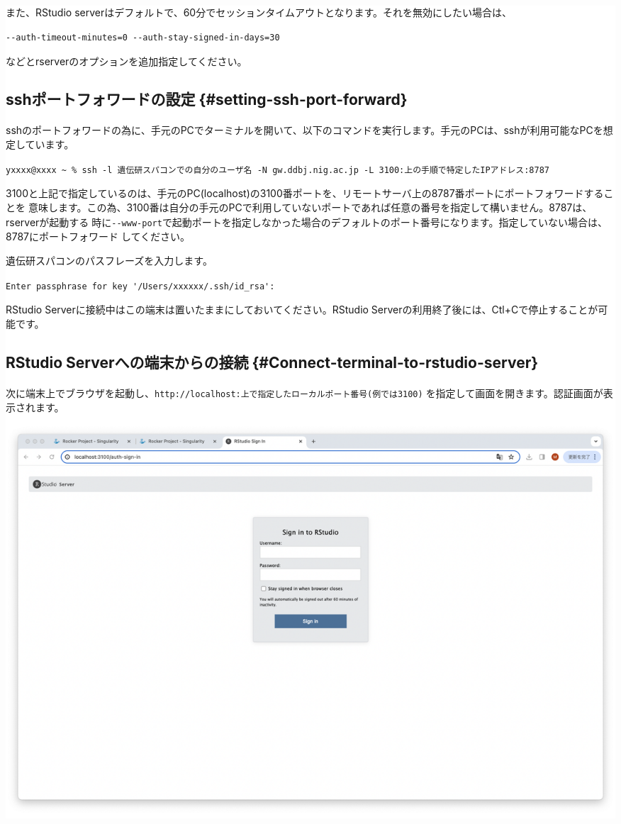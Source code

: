 また、RStudio serverはデフォルトで、60分でセッションタイムアウトとなります。それを無効にしたい場合は、

```
--auth-timeout-minutes=0 --auth-stay-signed-in-days=30
```
などとrserverのオプションを追加指定してください。

## sshポートフォワードの設定 {#setting-ssh-port-forward}

sshのポートフォワードの為に、手元のPCでターミナルを開いて、以下のコマンドを実行します。手元のPCは、sshが利用可能なPCを想定しています。
```
yxxxx@xxxx ~ % ssh -l 遺伝研スパコンでの自分のユーザ名 -N gw.ddbj.nig.ac.jp -L 3100:上の手順で特定したIPアドレス:8787
```
3100と上記で指定しているのは、手元のPC(localhost)の3100番ポートを、リモートサーバ上の8787番ポートにポートフォワードすることを
意味します。この為、3100番は自分の手元のPCで利用していないポートであれば任意の番号を指定して構いません。8787は、rserverが起動する
時に`--www-port`で起動ポートを指定しなかった場合のデフォルトのポート番号になります。指定していない場合は、8787にポートフォワード
してください。

遺伝研スパコンのパスフレーズを入力します。
```
Enter passphrase for key '/Users/xxxxxx/.ssh/id_rsa': 
```
RStudio Serverに接続中はこの端末は置いたままにしておいてください。RStudio Serverの利用終了後には、Ctl+Cで停止することが可能です。

## RStudio Serverへの端末からの接続 {#Connect-terminal-to-rstudio-server}

次に端末上でブラウザを起動し、`http://localhost:上で指定したローカルポート番号(例では3100)` を指定して画面を開きます。認証画面が表示されます。

![figure](rstudio_server1.png)
